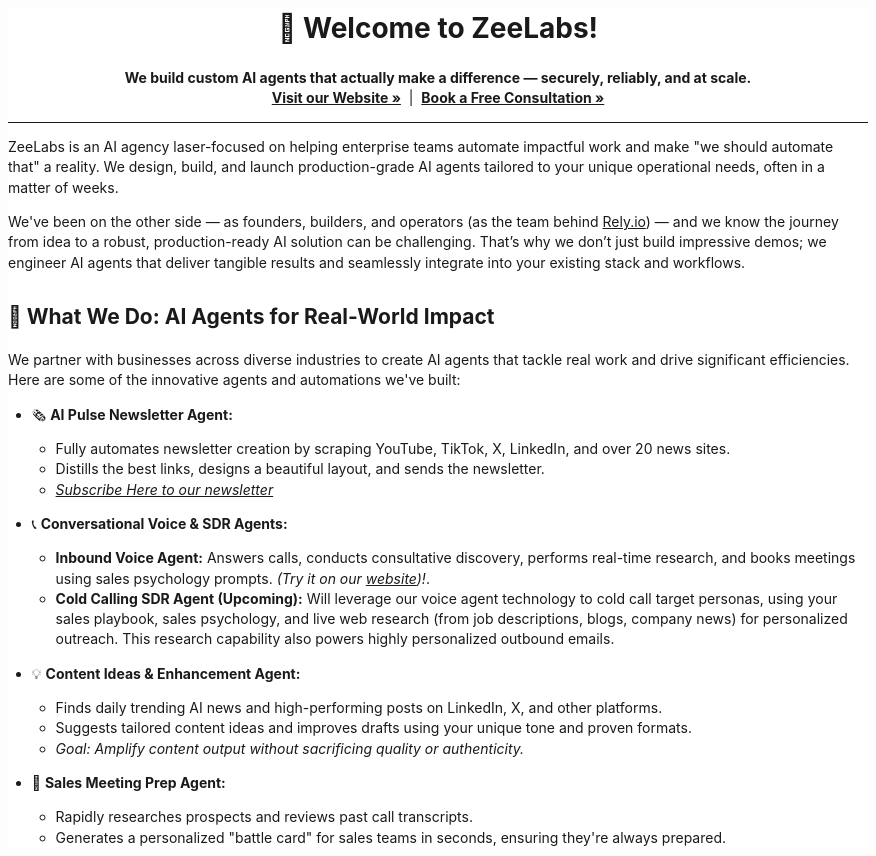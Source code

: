 <h1 align="center">
    👋 Welcome to ZeeLabs!
</h1>

<p align="center">
  <strong>We build custom AI agents that actually make a difference — securely, reliably, and at scale.</strong>
  <br />
  <a href="https://zeelabs.ai/" target="_blank"><strong>Visit our Website »</strong></a>
   | 
  <a href="https://calendly.com/jose-zeelabs/zeelabs-talk-to-an-ai-expert"><strong>Book a Free Consultation »</strong></a>
</p>

---

ZeeLabs is an AI agency laser-focused on helping enterprise teams automate impactful work and make "we should automate that" a reality. We design, build, and launch production-grade AI agents tailored to your unique operational needs, often in a matter of weeks.

We've been on the other side — as founders, builders, and operators (as the team behind [Rely.io](https://rely.io/)) — and we know the journey from idea to a robust, production-ready AI solution can be challenging. That’s why we don’t just build impressive demos; we engineer AI agents that deliver tangible results and seamlessly integrate into your existing stack and workflows.

## 🚀 What We Do: AI Agents for Real-World Impact

We partner with businesses across diverse industries to create AI agents that tackle real work and drive significant efficiencies. Here are some of the innovative agents and automations we've built:

*   🗞️ **AI Pulse Newsletter Agent:**
    *   Fully automates newsletter creation by scraping YouTube, TikTok, X, LinkedIn, and over 20 news sites.
    *   Distills the best links, designs a beautiful layout, and sends the newsletter.
    *   *[Subscribe Here to our newsletter](https://zeelabs.ai/#ai-newsletter)*

*   📞 **Conversational Voice & SDR Agents:**
    *   **Inbound Voice Agent:** Answers calls, conducts consultative discovery, performs real-time research, and books meetings using sales psychology prompts. *(Try it on our [website](https://zeelabs.ai/))!*.
    *   **Cold Calling SDR Agent (Upcoming):** Will leverage our voice agent technology to cold call target personas, using your sales playbook, sales psychology, and live web research (from job descriptions, blogs, company news) for personalized outreach. This research capability also powers highly personalized outbound emails.

*   💡 **Content Ideas & Enhancement Agent:**
    *   Finds daily trending AI news and high-performing posts on LinkedIn, X, and other platforms.
    *   Suggests tailored content ideas and improves drafts using your unique tone and proven formats.
    *   *Goal: Amplify content output without sacrificing quality or authenticity.*

*   📝 **Sales Meeting Prep Agent:**
    *   Rapidly researches prospects and reviews past call transcripts.
    *   Generates a personalized "battle card" for sales teams in seconds, ensuring they're always prepared.
